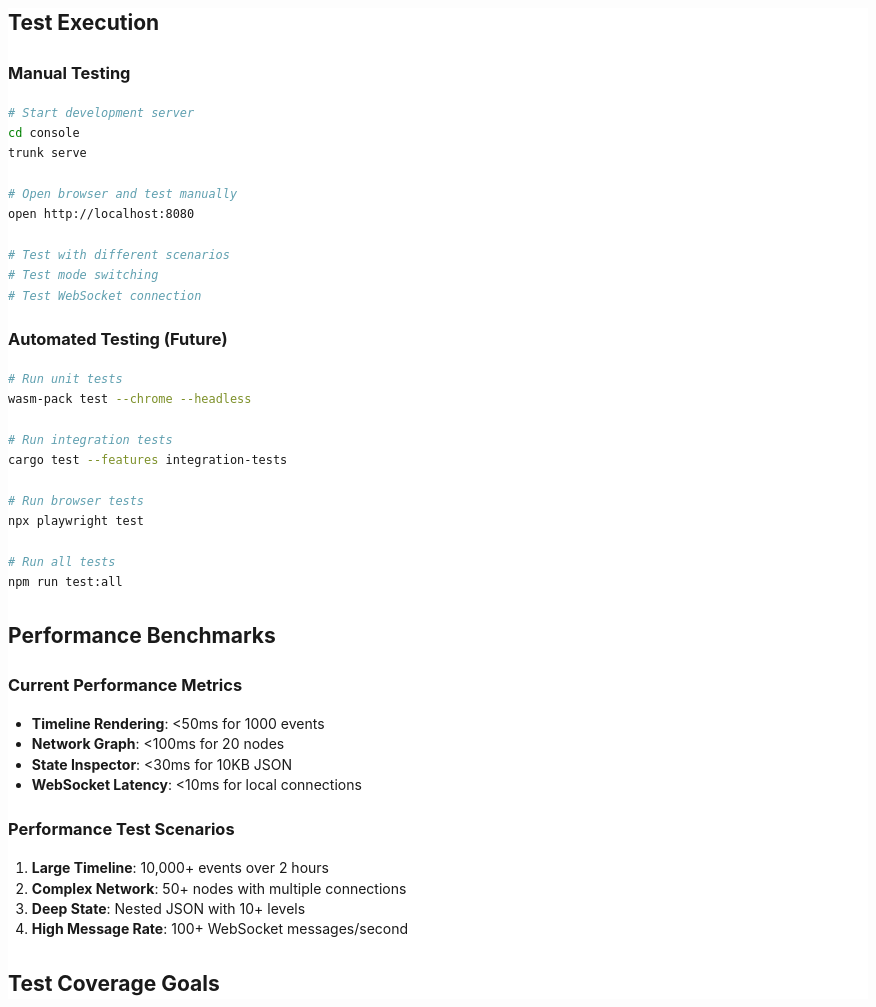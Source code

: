 ## Test Execution

### Manual Testing

```bash
# Start development server
cd console
trunk serve

# Open browser and test manually
open http://localhost:8080

# Test with different scenarios
# Test mode switching
# Test WebSocket connection
```

### Automated Testing (Future)

```bash
# Run unit tests
wasm-pack test --chrome --headless

# Run integration tests
cargo test --features integration-tests

# Run browser tests
npx playwright test

# Run all tests
npm run test:all
```

## Performance Benchmarks

### Current Performance Metrics

- **Timeline Rendering**: <50ms for 1000 events
- **Network Graph**: <100ms for 20 nodes
- **State Inspector**: <30ms for 10KB JSON
- **WebSocket Latency**: <10ms for local connections

### Performance Test Scenarios

1. **Large Timeline**: 10,000+ events over 2 hours
2. **Complex Network**: 50+ nodes with multiple connections
3. **Deep State**: Nested JSON with 10+ levels
4. **High Message Rate**: 100+ WebSocket messages/second

## Test Coverage Goals
